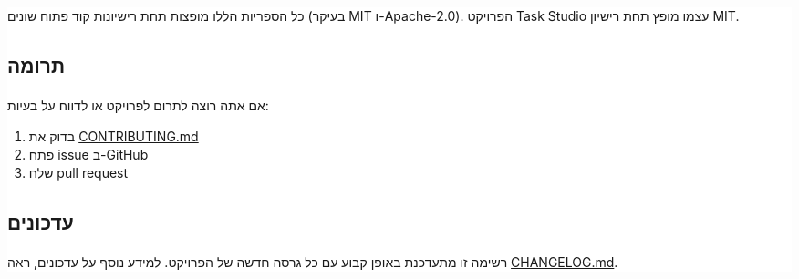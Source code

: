 כל הספריות הללו מופצות תחת רישיונות קוד פתוח שונים (בעיקר MIT ו-Apache-2.0). הפרויקט Task Studio עצמו מופץ תחת רישיון MIT.

## תרומה

אם אתה רוצה לתרום לפרויקט או לדווח על בעיות:

1. בדוק את [CONTRIBUTING.md](CONTRIBUTING.md)
2. פתח issue ב-GitHub
3. שלח pull request

## עדכונים

רשימה זו מתעדכנת באופן קבוע עם כל גרסה חדשה של הפרויקט. למידע נוסף על עדכונים, ראה [CHANGELOG.md](CHANGELOG.md). 